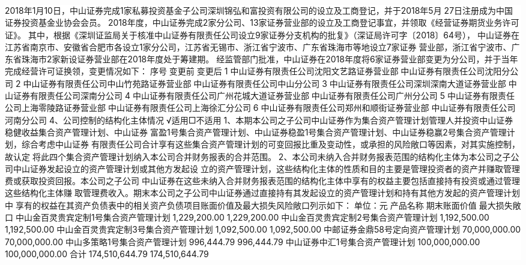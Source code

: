 2018年1月10日，中山证券完成1家私募投资基金子公司深圳锦弘和富投资有限公司的设立及工商登记，并于2018年5月
27日注册成为中国证券投资基金业协会会员。
2018年度，中山证券完成2家分公司、13家证券营业部的设立及工商登记事宜，并领取《经营证券期货业务许可证》。
其中，根据《深圳证监局关于核准中山证券有限责任公司设立9家证券分支机构的批复》（深证局许可字〔2018〕64号），
中山证券在江苏省南京市、安徽省合肥市各设立1家分公司，江苏省无锡市、浙江省宁波市、广东省珠海市等地设立7家证券
营业部，浙江省宁波市、广东省珠海市2家新设证券营业部在2018年度处于筹建期。
经监管部门批准，中山证券在2018年度将6家证券营业部变更为分公司，并于当年完成经营许可证换领，变更情况如下：
序号
变更前
变更后
1
中山证券有限责任公司沈阳文艺路证券营业部
中山证券有限责任公司沈阳分公司
2
中山证券有限责任公司中山竹苑路证券营业部
中山证券有限责任公司中山分公司
3
中山证券有限责任公司深圳深南大道证券营业部
中山证券有限责任公司深南分公司
4
中山证券有限责任公司广州花城大道证券营业部
中山证券有限责任公司广州分公司
5
中山证券有限责任公司上海零陵路证券营业部
中山证券有限责任公司上海徐汇分公司
6
中山证券有限责任公司郑州和顺街证券营业部
中山证券有限责任公司河南分公司
4、公司控制的结构化主体情况
√适用□不适用
1、本期本公司之子公司中山证券作为集合资产管理计划管理人并投资中山证券稳健收益集合资产管理计划、中山证券
富盈1号集合资产管理计划、中山证券稳盈1号集合资产管理计划、中山证券稳赢2号集合资产管理计划，综合考虑中山证券
有限责任公司合计享有这些集合资产管理计划的可变回报比重及变动性，或承担的风险敞口等因素，对其实施控制，故认定
将此四个集合资产管理计划纳入本公司合并财务报表的合并范围。
2、本公司未纳入合并财务报表范围的结构化主体为本公司之子公司中山证券发起设立的资产管理计划或其他方发起设
立的资产管理计划，这些结构化主体的性质和目的主要是管理投资者的资产并赚取管理费或获取投资回报。本公司之子公司
中山证券在这些未纳入合并财务报表范围的结构化主体中享有的权益主要包括直接持有投资或通过管理这些结构化主体赚
取管理费收入。期末本公司之子公司中山证券通过直接持有其发起设立的资产管理计划和持有其他方发起的资产管理计划中
享有的权益在其资产负债表中的相关资产负债项目账面价值及最大损失风险敞口列示如下：
单位：元
产品名称
期末账面价值
最大损失敞口
中山金百灵贵宾定制1号集合资产管理计划
1,229,200.00
1,229,200.00
中山金百灵贵宾定制2号集合资产管理计划
1,192,500.00
1,192,500.00
中山金百灵贵宾定制3号集合资产管理计划
1,092,500.00
1,092,500.00
中邮证券金鼎58号定向资产管理计划
70,000,000.00
70,000,000.00
中山多策略1号集合资产管理计划
996,444.79
996,444.79
中山证券中汇1号集合资产管理计划
100,000,000.00
100,000,000.00
合计
174,510,644.79
174,510,644.79
